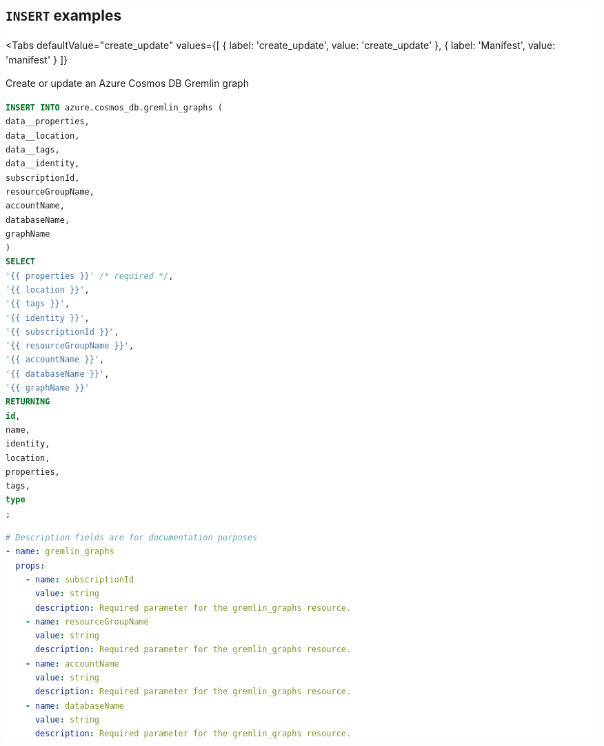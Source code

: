 
## `INSERT` examples

<Tabs
    defaultValue="create_update"
    values={[
        { label: 'create_update', value: 'create_update' },
        { label: 'Manifest', value: 'manifest' }
    ]}
>
<TabItem value="create_update">

Create or update an Azure Cosmos DB Gremlin graph

```sql
INSERT INTO azure.cosmos_db.gremlin_graphs (
data__properties,
data__location,
data__tags,
data__identity,
subscriptionId,
resourceGroupName,
accountName,
databaseName,
graphName
)
SELECT 
'{{ properties }}' /* required */,
'{{ location }}',
'{{ tags }}',
'{{ identity }}',
'{{ subscriptionId }}',
'{{ resourceGroupName }}',
'{{ accountName }}',
'{{ databaseName }}',
'{{ graphName }}'
RETURNING
id,
name,
identity,
location,
properties,
tags,
type
;
```
</TabItem>
<TabItem value="manifest">

```yaml
# Description fields are for documentation purposes
- name: gremlin_graphs
  props:
    - name: subscriptionId
      value: string
      description: Required parameter for the gremlin_graphs resource.
    - name: resourceGroupName
      value: string
      description: Required parameter for the gremlin_graphs resource.
    - name: accountName
      value: string
      description: Required parameter for the gremlin_graphs resource.
    - name: databaseName
      value: string
      description: Required parameter for the gremlin_graphs resource.
```